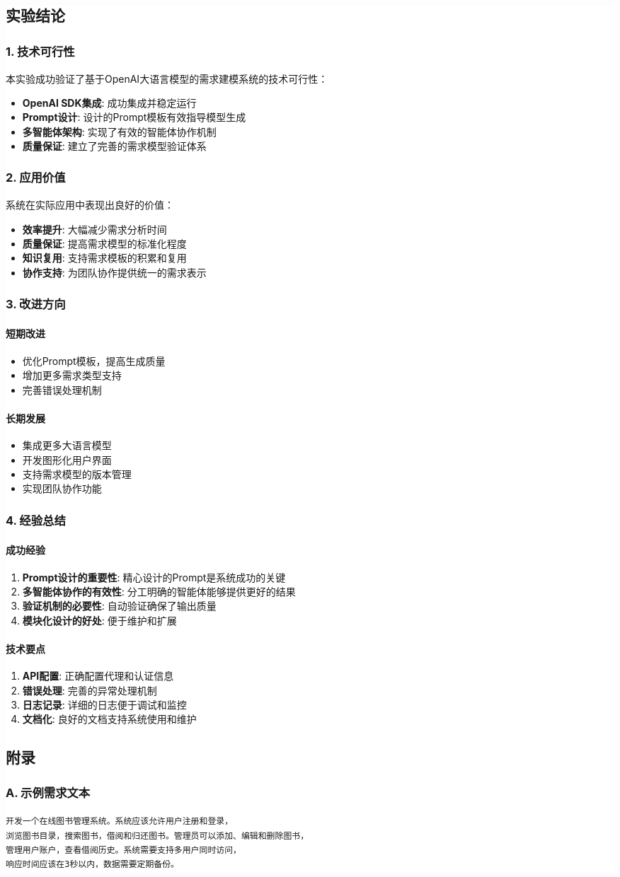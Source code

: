 ## 实验结论

### 1. 技术可行性

本实验成功验证了基于OpenAI大语言模型的需求建模系统的技术可行性：

- **OpenAI SDK集成**: 成功集成并稳定运行
- **Prompt设计**: 设计的Prompt模板有效指导模型生成
- **多智能体架构**: 实现了有效的智能体协作机制
- **质量保证**: 建立了完善的需求模型验证体系

### 2. 应用价值

系统在实际应用中表现出良好的价值：

- **效率提升**: 大幅减少需求分析时间
- **质量保证**: 提高需求模型的标准化程度
- **知识复用**: 支持需求模板的积累和复用
- **协作支持**: 为团队协作提供统一的需求表示

### 3. 改进方向

#### 短期改进
- 优化Prompt模板，提高生成质量
- 增加更多需求类型支持
- 完善错误处理机制

#### 长期发展
- 集成更多大语言模型
- 开发图形化用户界面
- 支持需求模型的版本管理
- 实现团队协作功能

### 4. 经验总结

#### 成功经验
1. **Prompt设计的重要性**: 精心设计的Prompt是系统成功的关键
2. **多智能体协作的有效性**: 分工明确的智能体能够提供更好的结果
3. **验证机制的必要性**: 自动验证确保了输出质量
4. **模块化设计的好处**: 便于维护和扩展

#### 技术要点
1. **API配置**: 正确配置代理和认证信息
2. **错误处理**: 完善的异常处理机制
3. **日志记录**: 详细的日志便于调试和监控
4. **文档化**: 良好的文档支持系统使用和维护

## 附录

### A. 示例需求文本
```
开发一个在线图书管理系统。系统应该允许用户注册和登录，
浏览图书目录，搜索图书，借阅和归还图书。管理员可以添加、编辑和删除图书，
管理用户账户，查看借阅历史。系统需要支持多用户同时访问，
响应时间应该在3秒以内，数据需要定期备份。
```
